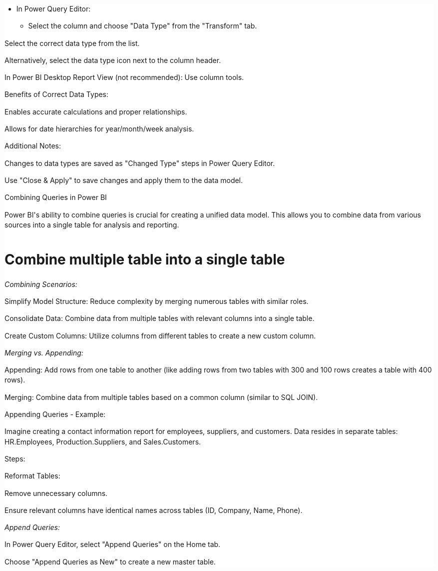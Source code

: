   * In Power Query Editor:

      * Select the column and choose "Data Type" from the "Transform" tab.

Select the correct data type from the list.

Alternatively, select the data type icon next to the column header.

In Power BI Desktop Report View (not recommended): Use column tools.

Benefits of Correct Data Types:

Enables accurate calculations and proper relationships.

Allows for date hierarchies for year/month/week analysis.

Additional Notes:

Changes to data types are saved as "Changed Type" steps in Power Query Editor.

Use "Close & Apply" to save changes and apply them to the data model.

Combining Queries in Power BI

Power BI's ability to combine queries is crucial for creating a unified data model. This allows you to combine data from various sources into a single table for analysis and reporting.

# Combine multiple table into a single table

*Combining Scenarios:*

Simplify Model Structure: Reduce complexity by merging numerous tables with similar roles.

Consolidate Data: Combine data from multiple tables with relevant columns into a single table.

Create Custom Columns: Utilize columns from different tables to create a new custom column.

*Merging vs. Appending:*

Appending: Add rows from one table to another (like adding rows from two tables with 300 and 100 rows creates a table with 400 rows).

Merging: Combine data from multiple tables based on a common column (similar to SQL JOIN).

Appending Queries - Example:

Imagine creating a contact information report for employees, suppliers, and customers. Data resides in separate tables: HR.Employees, Production.Suppliers, and Sales.Customers.

Steps:

Reformat Tables:

Remove unnecessary columns.

Ensure relevant columns have identical names across tables (ID, Company, Name, Phone).

*Append Queries:*

In Power Query Editor, select "Append Queries" on the Home tab.

Choose "Append Queries as New" to create a new master table.
